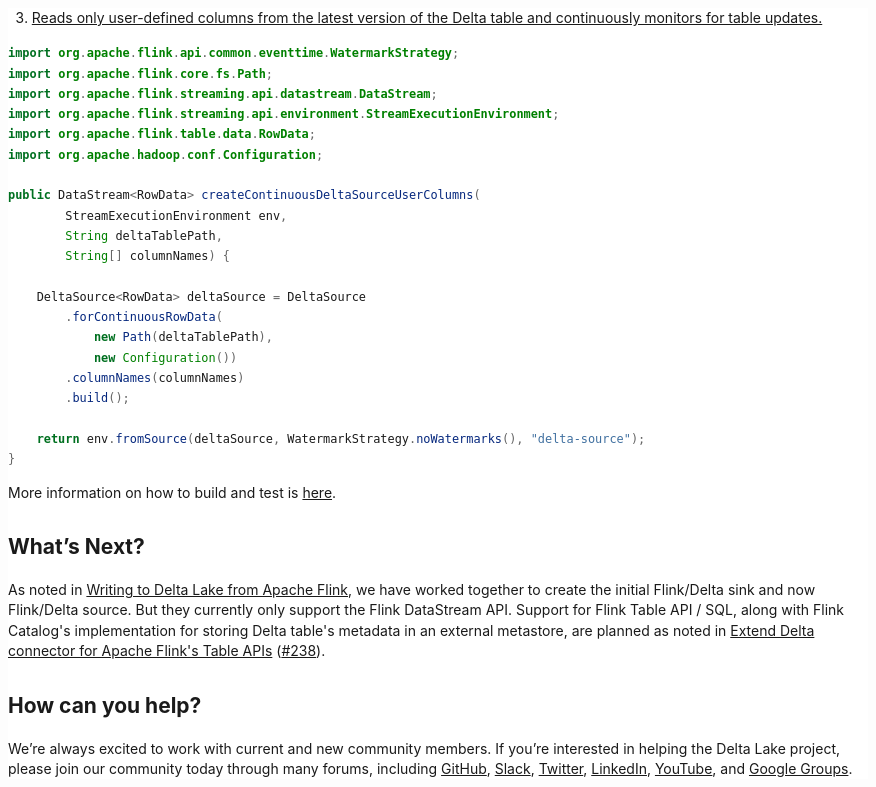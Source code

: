 3. <u>
     Reads only user-defined columns from the latest version of the Delta table
     and continuously monitors for table updates.
   </u>

```java
import org.apache.flink.api.common.eventtime.WatermarkStrategy;
import org.apache.flink.core.fs.Path;
import org.apache.flink.streaming.api.datastream.DataStream;
import org.apache.flink.streaming.api.environment.StreamExecutionEnvironment;
import org.apache.flink.table.data.RowData;
import org.apache.hadoop.conf.Configuration;

public DataStream<RowData> createContinuousDeltaSourceUserColumns(
        StreamExecutionEnvironment env,
        String deltaTablePath,
        String[] columnNames) {

    DeltaSource<RowData> deltaSource = DeltaSource
        .forContinuousRowData(
            new Path(deltaTablePath),
            new Configuration())
        .columnNames(columnNames)
        .build();

    return env.fromSource(deltaSource, WatermarkStrategy.noWatermarks(), "delta-source");
}
```

More information on how to build and test is [here](https://github.com/delta-io/delta/tree/master/connectors/flink).

## What’s Next?

As noted in [Writing to Delta Lake from Apache Flink](https://delta.io/blog/2022-04-27-writing-to-delta-lake-from-apache-flink/), we have worked together to create the initial Flink/Delta sink and now Flink/Delta source. But they currently only support the Flink DataStream API. Support for Flink Table API / SQL, along with Flink Catalog's implementation for storing Delta table's metadata in an external metastore, are planned as noted in [Extend Delta connector for Apache Flink's Table APIs](https://github.com/delta-io/connectors/issues/238) ([#238](https://github.com/delta-io/connectors/issues/238)).

## How can you help?

We’re always excited to work with current and new community members. If you’re interested in helping the Delta Lake project, please join our community today through many forums, including [GitHub](https://go.delta.io/github), [Slack](https://go.delta.io/slack), [Twitter](https://go.delta.io/twitter), [LinkedIn](https://go.delta.io/linkedin), [YouTube](https://go.delta.io/youtube), and [Google Groups](https://go.delta.io/groups).
